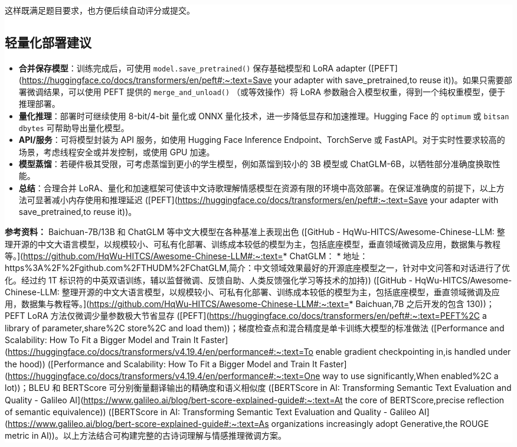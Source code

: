   这样既满足题目要求，也方便后续自动评分或提交。

## 轻量化部署建议

- **合并保存模型**：训练完成后，可使用 `model.save_pretrained()` 保存基础模型和 LoRA adapter ([PEFT](https://huggingface.co/docs/transformers/en/peft#:~:text=Save your adapter with save_pretrained,to reuse it))。如果只需要部署微调结果，可以使用 PEFT 提供的 `merge_and_unload()` （或等效操作）将 LoRA 参数融合入模型权重，得到一个纯权重模型，便于推理部署。
- **量化推理**：部署时可继续使用 8-bit/4-bit 量化或 ONNX 量化技术，进一步降低显存和加速推理。Hugging Face 的 `optimum` 或 `bitsandbytes` 可帮助导出量化模型。
- **API/服务**：可将模型封装为 API 服务，如使用 Hugging Face Inference Endpoint、TorchServe 或 FastAPI。对于实时性要求较高的场景，考虑线程安全或并发控制，或使用 GPU 加速。
- **模型蒸馏**：若硬件极其受限，可考虑蒸馏到更小的学生模型，例如蒸馏到较小的 3B 模型或 ChatGLM-6B，以牺牲部分准确度换取性能。
- **总结**：合理合并 LoRA、量化和加速框架可使该中文诗歌理解情感模型在资源有限的环境中高效部署。在保证准确度的前提下，以上方法可显著减小内存使用和推理延迟 ([PEFT](https://huggingface.co/docs/transformers/en/peft#:~:text=Save your adapter with save_pretrained,to reuse it))。

**参考资料：** Baichuan-7B/13B 和 ChatGLM 等中文大模型在各种基准上表现出色 ([GitHub - HqWu-HITCS/Awesome-Chinese-LLM: 整理开源的中文大语言模型，以规模较小、可私有化部署、训练成本较低的模型为主，包括底座模型，垂直领域微调及应用，数据集与教程等。](https://github.com/HqWu-HITCS/Awesome-Chinese-LLM#:~:text=* ChatGLM： * 地址：https%3A%2F%2Fgithub.com%2FTHUDM%2FChatGLM,简介：中文领域效果最好的开源底座模型之一，针对中文问答和对话进行了优化。经过约 1T 标识符的中英双语训练，辅以监督微调、反馈自助、人类反馈强化学习等技术的加持)) ([GitHub - HqWu-HITCS/Awesome-Chinese-LLM: 整理开源的中文大语言模型，以规模较小、可私有化部署、训练成本较低的模型为主，包括底座模型，垂直领域微调及应用，数据集与教程等。](https://github.com/HqWu-HITCS/Awesome-Chinese-LLM#:~:text=* Baichuan,7B 之后开发的包含 130))；PEFT LoRA 方法仅微调少量参数极大节省显存 ([PEFT](https://huggingface.co/docs/transformers/en/peft#:~:text=PEFT%2C a library of parameter,share%2C store%2C and load them))；梯度检查点和混合精度是单卡训练大模型的标准做法 ([Performance and Scalability: How To Fit a Bigger Model and Train It Faster](https://huggingface.co/docs/transformers/v4.19.4/en/performance#:~:text=To enable gradient checkpointing in,is handled under the hood)) ([Performance and Scalability: How To Fit a Bigger Model and Train It Faster](https://huggingface.co/docs/transformers/v4.19.4/en/performance#:~:text=One way to use significantly,When enabled%2C a lot))；BLEU 和 BERTScore 可分别衡量翻译输出的精确度和语义相似度 ([BERTScore in AI: Transforming Semantic Text Evaluation and Quality - Galileo AI](https://www.galileo.ai/blog/bert-score-explained-guide#:~:text=At the core of BERTScore,precise reflection of semantic equivalence)) ([BERTScore in AI: Transforming Semantic Text Evaluation and Quality - Galileo AI](https://www.galileo.ai/blog/bert-score-explained-guide#:~:text=As organizations increasingly adopt Generative,the ROUGE metric in AI))。以上方法结合可构建完整的古诗词理解与情感推理微调方案。